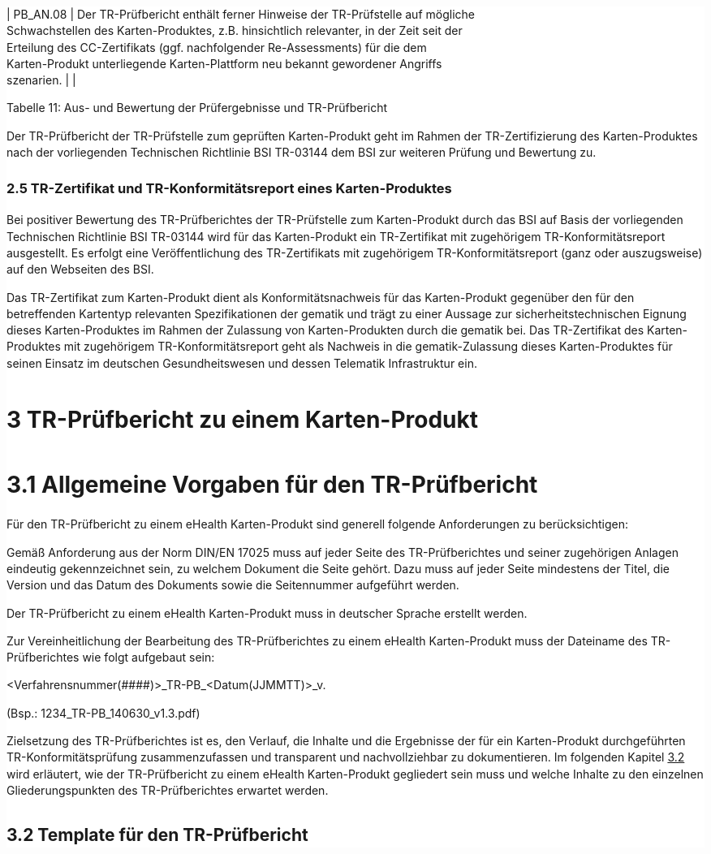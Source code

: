 | PB_AN.08 | Der TR-Prüfbericht enthält ferner Hinweise der TR-Prüfstelle auf mögliche<br>Schwachstellen des Karten-Produktes, z.B. hinsichtlich relevanter, in der Zeit seit der<br>Erteilung des CC-Zertifikats (ggf. nachfolgender Re-Assessments) für die dem<br>Karten-Produkt unterliegende Karten-Plattform neu bekannt gewordener Angriffs<br>szenarien.                                                                                                                                                                                                                                       |  |

<span id="page-20-1"></span>Tabelle 11: Aus- und Bewertung der Prüfergebnisse und TR-Prüfbericht

Der TR-Prüfbericht der TR-Prüfstelle zum geprüften Karten-Produkt geht im Rahmen der TR-Zertifizierung des Karten-Produktes nach der vorliegenden Technischen Richtlinie BSI TR-03144 dem BSI zur weiteren Prüfung und Bewertung zu.

### <span id="page-20-0"></span>**2.5 TR-Zertifikat und TR-Konformitätsreport eines Karten-Produktes**

Bei positiver Bewertung des TR-Prüfberichtes der TR-Prüfstelle zum Karten-Produkt durch das BSI auf Basis der vorliegenden Technischen Richtlinie BSI TR-03144 wird für das Karten-Produkt ein TR-Zertifikat mit zugehörigem TR-Konformitätsreport ausgestellt. Es erfolgt eine Veröffentlichung des TR-Zertifikats mit zugehörigem TR-Konformitätsreport (ganz oder auszugsweise) auf den Webseiten des BSI.

Das TR-Zertifikat zum Karten-Produkt dient als Konformitätsnachweis für das Karten-Produkt gegenüber den für den betreffenden Kartentyp relevanten Spezifikationen der gematik und trägt zu einer Aussage zur sicherheitstechnischen Eignung dieses Karten-Produktes im Rahmen der Zulassung von Karten-Produkten durch die gematik bei. Das TR-Zertifikat des Karten-Produktes mit zugehörigem TR-Konformitätsreport geht als Nachweis in die gematik-Zulassung dieses Karten-Produktes für seinen Einsatz im deutschen Gesundheitswesen und dessen Telematik Infrastruktur ein.

# <span id="page-22-0"></span>**3 TR-Prüfbericht zu einem Karten-Produkt**

# **3.1 Allgemeine Vorgaben für den TR-Prüfbericht**

Für den TR-Prüfbericht zu einem eHealth Karten-Produkt sind generell folgende Anforderungen zu berücksichtigen:

Gemäß Anforderung aus der Norm DIN/EN 17025 muss auf jeder Seite des TR-Prüfberichtes und seiner zugehörigen Anlagen eindeutig gekennzeichnet sein, zu welchem Dokument die Seite gehört. Dazu muss auf jeder Seite mindestens der Titel, die Version und das Datum des Dokuments sowie die Seitennummer aufgeführt werden.

Der TR-Prüfbericht zu einem eHealth Karten-Produkt muss in deutscher Sprache erstellt werden.

Zur Vereinheitlichung der Bearbeitung des TR-Prüfberichtes zu einem eHealth Karten-Produkt muss der Dateiname des TR-Prüfberichtes wie folgt aufgebaut sein:

<Verfahrensnummer(####)>\_TR-PB\_<Datum(JJMMTT)>\_v<Version>.<Datei-Endung>

(Bsp.: 1234\_TR-PB\_140630\_v1.3.pdf)

Zielsetzung des TR-Prüfberichtes ist es, den Verlauf, die Inhalte und die Ergebnisse der für ein Karten-Produkt durchgeführten TR-Konformitätsprüfung zusammenzufassen und transparent und nachvollziehbar zu dokumentieren. Im folgenden Kapitel [3.2](#page-22-1) wird erläutert, wie der TR-Prüfbericht zu einem eHealth Karten-Produkt gegliedert sein muss und welche Inhalte zu den einzelnen Gliederungspunkten des TR-Prüfberichtes erwartet werden.

## <span id="page-22-1"></span>**3.2 Template für den TR-Prüfbericht**
